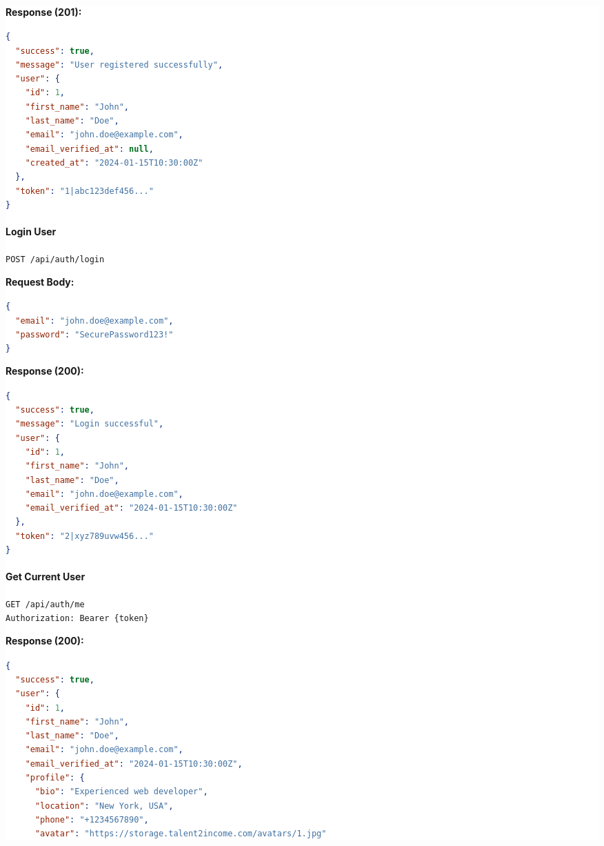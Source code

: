 **Response (201):**
```json
{
  "success": true,
  "message": "User registered successfully",
  "user": {
    "id": 1,
    "first_name": "John",
    "last_name": "Doe",
    "email": "john.doe@example.com",
    "email_verified_at": null,
    "created_at": "2024-01-15T10:30:00Z"
  },
  "token": "1|abc123def456..."
}
```

#### Login User
```http
POST /api/auth/login
```

**Request Body:**
```json
{
  "email": "john.doe@example.com",
  "password": "SecurePassword123!"
}
```

**Response (200):**
```json
{
  "success": true,
  "message": "Login successful",
  "user": {
    "id": 1,
    "first_name": "John",
    "last_name": "Doe",
    "email": "john.doe@example.com",
    "email_verified_at": "2024-01-15T10:30:00Z"
  },
  "token": "2|xyz789uvw456..."
}
```

#### Get Current User
```http
GET /api/auth/me
Authorization: Bearer {token}
```

**Response (200):**
```json
{
  "success": true,
  "user": {
    "id": 1,
    "first_name": "John",
    "last_name": "Doe",
    "email": "john.doe@example.com",
    "email_verified_at": "2024-01-15T10:30:00Z",
    "profile": {
      "bio": "Experienced web developer",
      "location": "New York, USA",
      "phone": "+1234567890",
      "avatar": "https://storage.talent2income.com/avatars/1.jpg"
```